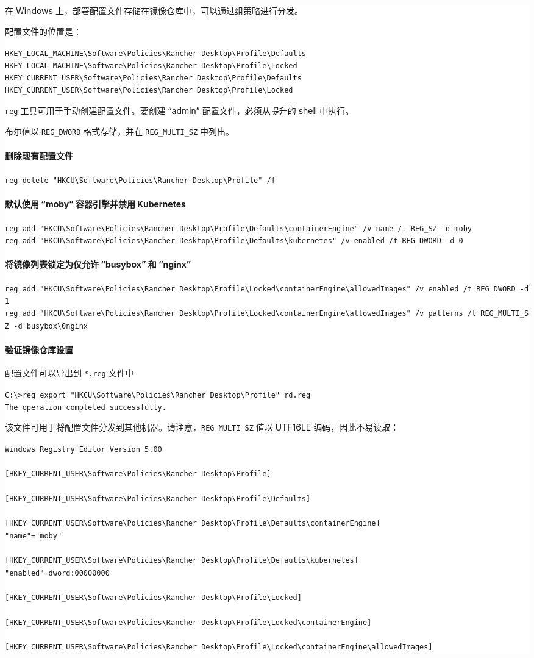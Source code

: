 <Tabs groupId="os" defaultValue={TabsConstants.defaultOs}>
<TabItem value="Windows">

在 Windows 上，部署配置文件存储在镜像仓库中，可以通过组策略进行分发。

配置文件的位置是：

```
HKEY_LOCAL_MACHINE\Software\Policies\Rancher Desktop\Profile\Defaults
HKEY_LOCAL_MACHINE\Software\Policies\Rancher Desktop\Profile\Locked
HKEY_CURRENT_USER\Software\Policies\Rancher Desktop\Profile\Defaults
HKEY_CURRENT_USER\Software\Policies\Rancher Desktop\Profile\Locked
```

`reg` 工具可用于手动创建配置文件。要创建 “admin” 配置文件，必须从提升的 shell 中执行。

布尔值以 `REG_DWORD` 格式存储，并在 `REG_MULTI_SZ` 中列出。

#### 删除现有配置文件

```
reg delete "HKCU\Software\Policies\Rancher Desktop\Profile" /f
```

#### 默认使用 “moby” 容器引擎并禁用 Kubernetes

```
reg add "HKCU\Software\Policies\Rancher Desktop\Profile\Defaults\containerEngine" /v name /t REG_SZ -d moby
reg add "HKCU\Software\Policies\Rancher Desktop\Profile\Defaults\kubernetes" /v enabled /t REG_DWORD -d 0
```

#### 将镜像列表锁定为仅允许 “busybox” 和 “nginx”

```
reg add "HKCU\Software\Policies\Rancher Desktop\Profile\Locked\containerEngine\allowedImages" /v enabled /t REG_DWORD -d 1
reg add "HKCU\Software\Policies\Rancher Desktop\Profile\Locked\containerEngine\allowedImages" /v patterns /t REG_MULTI_SZ -d busybox\0nginx
```

#### 验证镜像仓库设置

配置文件可以导出到 `*.reg` 文件中

```
C:\>reg export "HKCU\Software\Policies\Rancher Desktop\Profile" rd.reg
The operation completed successfully.
```

该文件可用于将配置文件分发到其他机器。请注意，`REG_MULTI_SZ` 值以 UTF16LE 编码，因此不易读取：

```text title="HKCU\Software\Policies\Rancher Desktop\Profile"
Windows Registry Editor Version 5.00

[HKEY_CURRENT_USER\Software\Policies\Rancher Desktop\Profile]

[HKEY_CURRENT_USER\Software\Policies\Rancher Desktop\Profile\Defaults]

[HKEY_CURRENT_USER\Software\Policies\Rancher Desktop\Profile\Defaults\containerEngine]
"name"="moby"

[HKEY_CURRENT_USER\Software\Policies\Rancher Desktop\Profile\Defaults\kubernetes]
"enabled"=dword:00000000

[HKEY_CURRENT_USER\Software\Policies\Rancher Desktop\Profile\Locked]

[HKEY_CURRENT_USER\Software\Policies\Rancher Desktop\Profile\Locked\containerEngine]

[HKEY_CURRENT_USER\Software\Policies\Rancher Desktop\Profile\Locked\containerEngine\allowedImages]
```